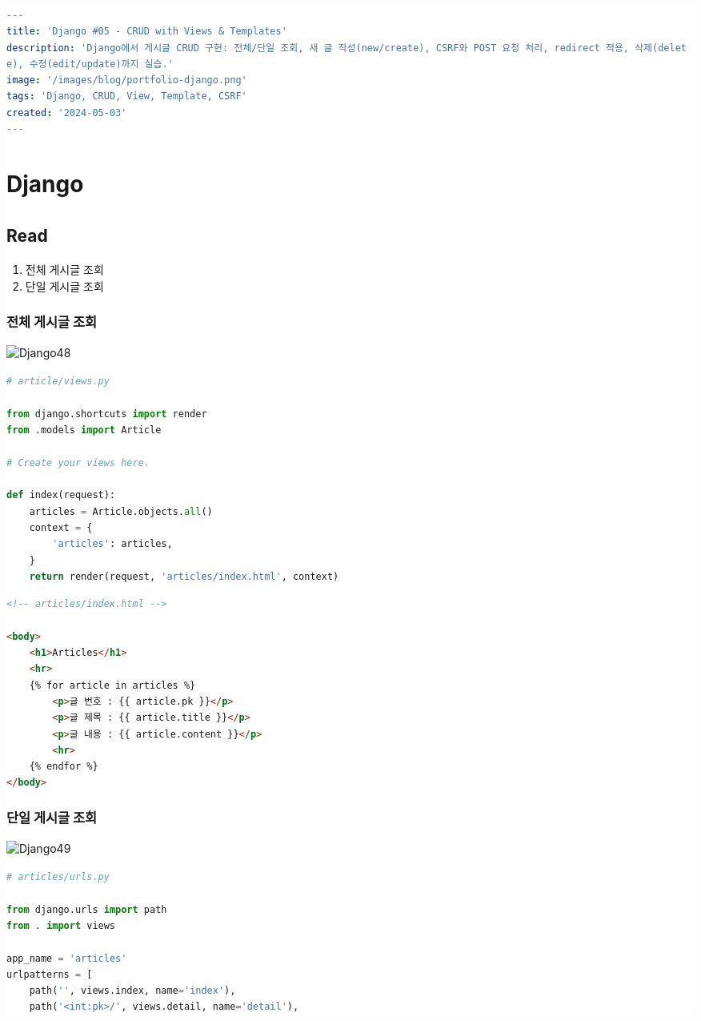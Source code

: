 ```yaml
---
title: 'Django #05 - CRUD with Views & Templates'
description: 'Django에서 게시글 CRUD 구현: 전체/단일 조회, 새 글 작성(new/create), CSRF와 POST 요청 처리, redirect 적용, 삭제(delete), 수정(edit/update)까지 실습.'
image: '/images/blog/portfolio-django.png'
tags: 'Django, CRUD, View, Template, CSRF'
created: '2024-05-03'
---
```


# Django
## Read
1. 전체 게시글 조회
2. 단일 게시글 조회

### 전체 게시글 조회
![Django48](./asset/Django48.PNG)
```python
# article/views.py

from django.shortcuts import render
from .models import Article

# Create your views here.

def index(request):
    articles = Article.objects.all()
    context = {
        'articles': articles,
    }
    return render(request, 'articles/index.html', context)
```
```html
<!-- articles/index.html -->

<body>
    <h1>Articles</h1>
    <hr>
    {% for article in articles %}
        <p>글 번호 : {{ article.pk }}</p>
        <p>글 제목 : {{ article.title }}</p>
        <p>글 내용 : {{ article.content }}</p>
        <hr>
    {% endfor %}
</body>
```

### 단일 게시글 조회
![Django49](./asset/Django49.PNG)
```python
# articles/urls.py

from django.urls import path
from . import views

app_name = 'articles'
urlpatterns = [
    path('', views.index, name='index'),
    path('<int:pk>/', views.detail, name='detail'),
```